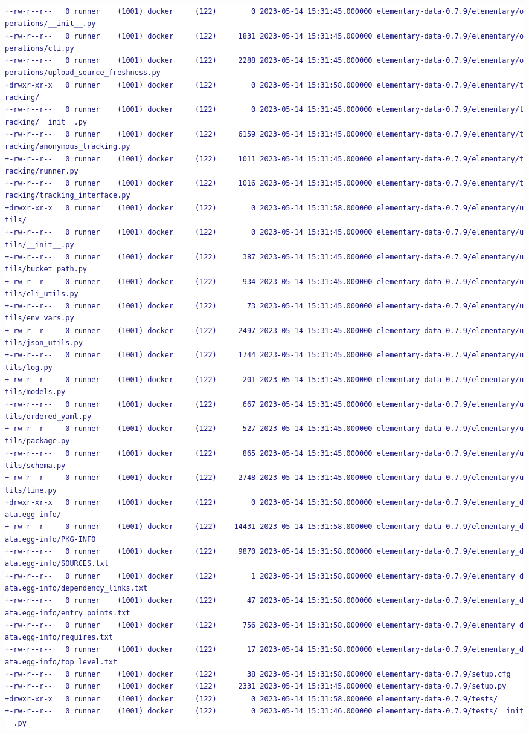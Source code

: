 ```diff
+-rw-r--r--   0 runner    (1001) docker     (122)        0 2023-05-14 15:31:45.000000 elementary-data-0.7.9/elementary/operations/__init__.py
+-rw-r--r--   0 runner    (1001) docker     (122)     1831 2023-05-14 15:31:45.000000 elementary-data-0.7.9/elementary/operations/cli.py
+-rw-r--r--   0 runner    (1001) docker     (122)     2288 2023-05-14 15:31:45.000000 elementary-data-0.7.9/elementary/operations/upload_source_freshness.py
+drwxr-xr-x   0 runner    (1001) docker     (122)        0 2023-05-14 15:31:58.000000 elementary-data-0.7.9/elementary/tracking/
+-rw-r--r--   0 runner    (1001) docker     (122)        0 2023-05-14 15:31:45.000000 elementary-data-0.7.9/elementary/tracking/__init__.py
+-rw-r--r--   0 runner    (1001) docker     (122)     6159 2023-05-14 15:31:45.000000 elementary-data-0.7.9/elementary/tracking/anonymous_tracking.py
+-rw-r--r--   0 runner    (1001) docker     (122)     1011 2023-05-14 15:31:45.000000 elementary-data-0.7.9/elementary/tracking/runner.py
+-rw-r--r--   0 runner    (1001) docker     (122)     1016 2023-05-14 15:31:45.000000 elementary-data-0.7.9/elementary/tracking/tracking_interface.py
+drwxr-xr-x   0 runner    (1001) docker     (122)        0 2023-05-14 15:31:58.000000 elementary-data-0.7.9/elementary/utils/
+-rw-r--r--   0 runner    (1001) docker     (122)        0 2023-05-14 15:31:45.000000 elementary-data-0.7.9/elementary/utils/__init__.py
+-rw-r--r--   0 runner    (1001) docker     (122)      387 2023-05-14 15:31:45.000000 elementary-data-0.7.9/elementary/utils/bucket_path.py
+-rw-r--r--   0 runner    (1001) docker     (122)      934 2023-05-14 15:31:45.000000 elementary-data-0.7.9/elementary/utils/cli_utils.py
+-rw-r--r--   0 runner    (1001) docker     (122)       73 2023-05-14 15:31:45.000000 elementary-data-0.7.9/elementary/utils/env_vars.py
+-rw-r--r--   0 runner    (1001) docker     (122)     2497 2023-05-14 15:31:45.000000 elementary-data-0.7.9/elementary/utils/json_utils.py
+-rw-r--r--   0 runner    (1001) docker     (122)     1744 2023-05-14 15:31:45.000000 elementary-data-0.7.9/elementary/utils/log.py
+-rw-r--r--   0 runner    (1001) docker     (122)      201 2023-05-14 15:31:45.000000 elementary-data-0.7.9/elementary/utils/models.py
+-rw-r--r--   0 runner    (1001) docker     (122)      667 2023-05-14 15:31:45.000000 elementary-data-0.7.9/elementary/utils/ordered_yaml.py
+-rw-r--r--   0 runner    (1001) docker     (122)      527 2023-05-14 15:31:45.000000 elementary-data-0.7.9/elementary/utils/package.py
+-rw-r--r--   0 runner    (1001) docker     (122)      865 2023-05-14 15:31:45.000000 elementary-data-0.7.9/elementary/utils/schema.py
+-rw-r--r--   0 runner    (1001) docker     (122)     2748 2023-05-14 15:31:45.000000 elementary-data-0.7.9/elementary/utils/time.py
+drwxr-xr-x   0 runner    (1001) docker     (122)        0 2023-05-14 15:31:58.000000 elementary-data-0.7.9/elementary_data.egg-info/
+-rw-r--r--   0 runner    (1001) docker     (122)    14431 2023-05-14 15:31:58.000000 elementary-data-0.7.9/elementary_data.egg-info/PKG-INFO
+-rw-r--r--   0 runner    (1001) docker     (122)     9870 2023-05-14 15:31:58.000000 elementary-data-0.7.9/elementary_data.egg-info/SOURCES.txt
+-rw-r--r--   0 runner    (1001) docker     (122)        1 2023-05-14 15:31:58.000000 elementary-data-0.7.9/elementary_data.egg-info/dependency_links.txt
+-rw-r--r--   0 runner    (1001) docker     (122)       47 2023-05-14 15:31:58.000000 elementary-data-0.7.9/elementary_data.egg-info/entry_points.txt
+-rw-r--r--   0 runner    (1001) docker     (122)      756 2023-05-14 15:31:58.000000 elementary-data-0.7.9/elementary_data.egg-info/requires.txt
+-rw-r--r--   0 runner    (1001) docker     (122)       17 2023-05-14 15:31:58.000000 elementary-data-0.7.9/elementary_data.egg-info/top_level.txt
+-rw-r--r--   0 runner    (1001) docker     (122)       38 2023-05-14 15:31:58.000000 elementary-data-0.7.9/setup.cfg
+-rw-r--r--   0 runner    (1001) docker     (122)     2331 2023-05-14 15:31:45.000000 elementary-data-0.7.9/setup.py
+drwxr-xr-x   0 runner    (1001) docker     (122)        0 2023-05-14 15:31:58.000000 elementary-data-0.7.9/tests/
+-rw-r--r--   0 runner    (1001) docker     (122)        0 2023-05-14 15:31:46.000000 elementary-data-0.7.9/tests/__init__.py
```